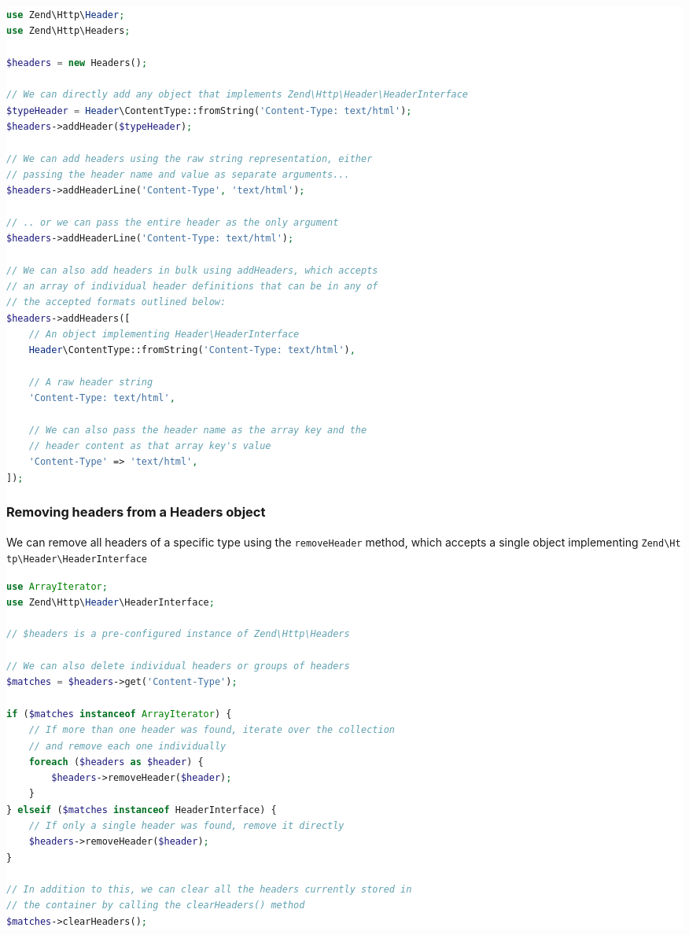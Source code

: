 ```php
use Zend\Http\Header;
use Zend\Http\Headers;

$headers = new Headers();

// We can directly add any object that implements Zend\Http\Header\HeaderInterface
$typeHeader = Header\ContentType::fromString('Content-Type: text/html');
$headers->addHeader($typeHeader);

// We can add headers using the raw string representation, either
// passing the header name and value as separate arguments...
$headers->addHeaderLine('Content-Type', 'text/html');

// .. or we can pass the entire header as the only argument
$headers->addHeaderLine('Content-Type: text/html');

// We can also add headers in bulk using addHeaders, which accepts
// an array of individual header definitions that can be in any of
// the accepted formats outlined below:
$headers->addHeaders([
    // An object implementing Header\HeaderInterface
    Header\ContentType::fromString('Content-Type: text/html'),

    // A raw header string
    'Content-Type: text/html',

    // We can also pass the header name as the array key and the
    // header content as that array key's value
    'Content-Type' => 'text/html',
]);
```

### Removing headers from a Headers object

We can remove all headers of a specific type using the `removeHeader` method,
which accepts a single object implementing `Zend\Http\Header\HeaderInterface`

```php
use ArrayIterator;
use Zend\Http\Header\HeaderInterface;

// $headers is a pre-configured instance of Zend\Http\Headers

// We can also delete individual headers or groups of headers
$matches = $headers->get('Content-Type');

if ($matches instanceof ArrayIterator) {
    // If more than one header was found, iterate over the collection
    // and remove each one individually
    foreach ($headers as $header) {
        $headers->removeHeader($header);
    }
} elseif ($matches instanceof HeaderInterface) {
    // If only a single header was found, remove it directly
    $headers->removeHeader($header);
}

// In addition to this, we can clear all the headers currently stored in
// the container by calling the clearHeaders() method
$matches->clearHeaders();
```

